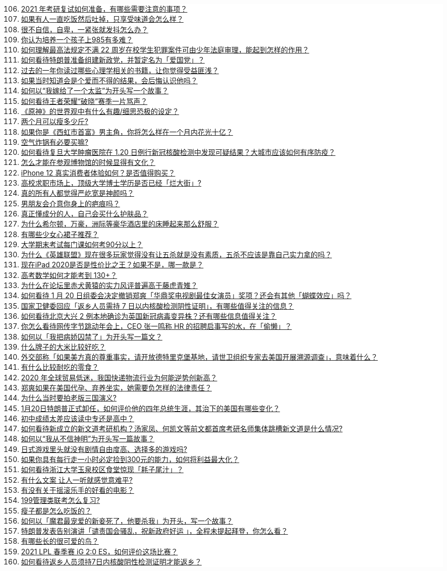 106. [2021 年考研复试如何准备，有哪些需要注意的事项？](https://www.zhihu.com/question/436744809)
107. [如果有人一直吃饭然后吐掉，只享受味道会怎么样？](https://www.zhihu.com/question/439789300)
108. [很不自信，自卑，一紧张就发抖怎么办？](https://www.zhihu.com/question/437757093)
109. [你认为培养一个孩子上985有多难？](https://www.zhihu.com/question/435090746)
110. [如何理解最高法规定不满 22
     周岁在校学生犯罪案件可由少年法庭审理，能起到怎样的作用？](https://www.zhihu.com/question/440362900)
111. [如何看待特朗普准备组建新政党，并暂定名为「爱国党」？](https://www.zhihu.com/question/440271176)
112. [过去的一年你读过哪些心理学相关的书籍，让你觉得受益匪浅？](https://www.zhihu.com/question/438470463)
113. [如果当时知道会是个爱而不得的结果，会后悔认识他吗？](https://www.zhihu.com/question/438848494)
114. [如何以“我嫁给了一个太监”为开头写一个故事？](https://www.zhihu.com/question/433612123)
115. [如何看待王者荣耀“破晓”赛季一片骂声？](https://www.zhihu.com/question/439529616)
116. [《原神》的世界观中有什么有趣/细思恐极的设定？](https://www.zhihu.com/question/440022719)
117. [两个月可以瘦多少斤?](https://www.zhihu.com/question/430561258)
118. [如果你是《西虹市首富》男主角，你将怎么样在一个月内花光十亿？](https://www.zhihu.com/question/287526924)
119. [空气炸锅有必要买嘛?](https://www.zhihu.com/question/338806798)
120. [如何看待复旦大学肿瘤医院在 1.20
     日例行新冠核酸检测中发现可疑结果？大城市应该如何有序防疫？](https://www.zhihu.com/question/440354693)
121. [怎么才能在参观博物馆的时候显得有文化？](https://www.zhihu.com/question/438800835)
122. [iPhone 12 真实消费者体验如何？是否值得购买？](https://www.zhihu.com/question/427120473)
123. [高校求职市场上，顶级大学博士学历是否已经「烂大街」?](https://www.zhihu.com/question/440053761)
124. [真的所有人都觉得严屹宽是神颜吗？](https://www.zhihu.com/question/386810646)
125. [男朋友会介意你身上的疤痕吗？](https://www.zhihu.com/question/438542657)
126. [真正懂成分的人，自己会买什么护肤品？](https://www.zhihu.com/question/439017922)
127. [为什么希尔顿，万豪，洲际等豪华酒店里的床睡起来那么舒服？](https://www.zhihu.com/question/294341870)
128. [有哪些少女心裙子推荐？](https://www.zhihu.com/question/324422398)
129. [大学期末考试每门课如何考90分以上？](https://www.zhihu.com/question/305524143)
130. [为什么《英雄联盟》现在很多玩家觉得没有让五杀就是没有素质，五杀不应该是靠自己实力拿的吗？](https://www.zhihu.com/question/438330227)
131. [现在iPad 2020是否是性价比之王？如果不是，哪一款是？](https://www.zhihu.com/question/425554905)
132. [高考数学如何才能考到 130+？](https://www.zhihu.com/question/30809574)
133. [为什么在论坛里赤犬黄猿的实力风评普遍高于藤虎青雉？](https://www.zhihu.com/question/438597276)
134. [如何看待 1 月 20
     日组委会决定撤销郑爽「华鼎奖电视剧最佳女演员」奖项？还会有其他「蝴蝶效应」吗？](https://www.zhihu.com/question/440289286)
135. [国家卫健委回应「返乡人员需持 7
     日以内核酸检测阴性证明」，有哪些值得关注的信息？](https://www.zhihu.com/question/440378653)
136. [如何看待北京大兴 2
     例本地确诊为英国新冠病毒变异株？还有哪些信息值得关注？](https://www.zhihu.com/question/440313286)
137. [你怎么看待网传字节跳动年会上，CEO 张一鸣称 HR
     的招聘启事写的水，在「偷懒」？](https://www.zhihu.com/question/439956319)
138. [如何以「我把病娇囚禁了」为开头写一篇文？](https://www.zhihu.com/question/438239736)
139. [什么牌子的大米比较好吃？](https://www.zhihu.com/question/22640552)
140. [外交部称「如果美方真的尊重事实，请开放德特里克堡基地，请世卫组织专家去美国开展溯源调查」，意味着什么？](https://www.zhihu.com/question/440183834)
141. [有什么比较耐吃的零食？](https://www.zhihu.com/question/62354587)
142. [2020 年全球贸易低迷，我国快递物流行业为何能逆势创新高？](https://www.zhihu.com/question/439210849)
143. [郑爽如果在美国代孕、弃养坐实，她需要负怎样的法律责任？](https://www.zhihu.com/question/440101354)
144. [为什么当时要拍老版三国演义?](https://www.zhihu.com/question/373218341)
145. [1月20日特朗普正式卸任，如何评价他的四年总统生涯，其治下的美国有哪些变化？](https://www.zhihu.com/question/440244874)
146. [初中成绩太差应该读中专还是高中？](https://www.zhihu.com/question/403139278)
147. [如何看待新成立的新文道考研机构？汤家凤、何凯文等前文都首席考研名师集体跳槽新文道是什么情况?](https://www.zhihu.com/question/439592149)
148. [如何以“我从不信神明”为开头写一篇故事？](https://www.zhihu.com/question/439020085)
149. [日式游戏里头就没有剧情自由度高、选择多的游戏吗?](https://www.zhihu.com/question/423552227)
150. [如果你具有每行走一小时必定捡到300元的能力，如何将利益最大化？](https://www.zhihu.com/question/439876862)
151. [如何看待浙江大学玉泉校区食堂惊现「耗子尾汁」？](https://www.zhihu.com/question/440189712)
152. [有什么文案 让人一听就感觉意难平?](https://www.zhihu.com/question/439510714)
153. [有没有关于摇滚乐手的好看的电影？](https://www.zhihu.com/question/439989979)
154. [199管理类联考怎么复习?](https://www.zhihu.com/question/396397053)
155. [瘦子都是怎么吃饭的？](https://www.zhihu.com/question/393865192)
156. [如何以「魔君最宠爱的新妾死了，他要杀我」为开头，写一个故事？](https://www.zhihu.com/question/439794846)
157. [特朗普发表告别演讲「谴责国会骚乱，祝新政府好运
     」，全程未提起拜登，你怎么看？](https://www.zhihu.com/question/440235143)
158. [有哪些长的很可爱的鸟？](https://www.zhihu.com/question/66048471)
159. [2021 LPL 春季赛 iG 2:0
     ES，如何评价这场比赛？](https://www.zhihu.com/question/440303223)
160. [如何看待返乡人员须持7日内核酸阴性检测证明才能返乡？](https://www.zhihu.com/question/440297688)